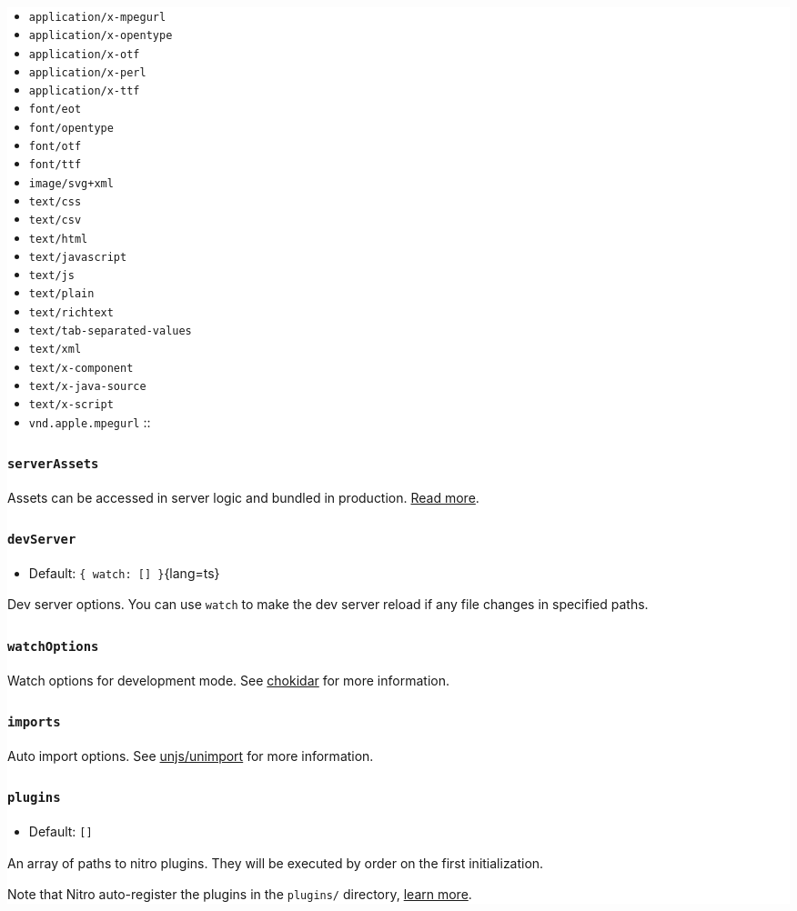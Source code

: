 - `application/x-mpegurl`
- `application/x-opentype`
- `application/x-otf`
- `application/x-perl`
- `application/x-ttf`
- `font/eot`
- `font/opentype`
- `font/otf`
- `font/ttf`
- `image/svg+xml`
- `text/css`
- `text/csv`
- `text/html`
- `text/javascript`
- `text/js`
- `text/plain`
- `text/richtext`
- `text/tab-separated-values`
- `text/xml`
- `text/x-component`
- `text/x-java-source`
- `text/x-script`
- `vnd.apple.mpegurl`
::

### `serverAssets`

Assets can be accessed in server logic and bundled in production. [Read more](/guide/assets#server-assets).

### `devServer`

- Default: `{ watch: [] }`{lang=ts}

Dev server options. You can use `watch` to make the dev server reload if any file changes in specified paths.

### `watchOptions`

Watch options for development mode. See [chokidar](https://github.com/paulmillr/chokidar) for more information.

### `imports`

Auto import options. See [unjs/unimport](https://github.com/unjs/unimport) for more information.

### `plugins`

- Default: `[]`

An array of paths to nitro plugins. They will be executed by order on the first initialization.

Note that Nitro auto-register the plugins in the `plugins/` directory, [learn more](/guide/plugins).
